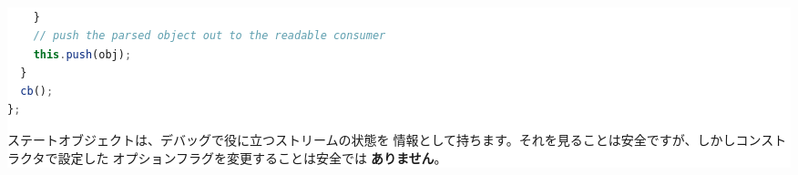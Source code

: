 ```javascript
    }
    // push the parsed object out to the readable consumer
    this.push(obj);
  }
  cb();
};
```



ステートオブジェクトは、デバッグで役に立つストリームの状態を
情報として持ちます。それを見ることは安全ですが、しかしコンストラクタで設定した
オプションフラグを変更することは安全では **ありません**。




[EventEmitter]: events.html#events_class_events_eventemitter
[オブジェクトモード]: #stream_object_mode
[`stream.push(chunk)`]: #stream_readable_push_chunk_encoding
[`stream.push(null)`]: #stream_readable_push_chunk_encoding
[`stream.push()`]: #stream_readable_push_chunk_encoding
[`unpipe()`]: #stream_readable_unpipe_destination
[切り離された]: #stream_readable_unpipe_destination
[tcp のソケット]: net.html#net_class_net_socket
[zlib のストリーム]: zlib.html
[zlib]: zlib.html
[crypto のストリーム]: crypto.html
[crypto]: crypto.html
[tls.CryptoStream]: tls.html#tls_class_cryptostream
[process.stdin]: process.html#process_process_stdin
[標準出力]: process.html#process_process_stdout
[process.stdout]: process.html#process_process_stdout
[process.stderr]: process.html#process_process_stderr
[child_process の標準出力と標準エラー出力]: child_process.html#child_process_child_stdout
[ストリーム利用者のための API]: #stream_api_for_stream_consumers
[ストリーム実装者向けの API]: #stream_api_for_stream_implementors
[互換性]: #stream_compatibility_with_older_node_versions
[Readable]: #stream_class_stream_readable
[Writable]: #stream_class_stream_writable
[Duplex]: #stream_class_stream_duplex
[Transform]: #stream_class_stream_transform
[`_read(size)`]: #stream_readable_read_size_1
[`_read()`]: #stream_readable_read_size_1
[_read]: #stream_readable_read_size_1
[`writable.write(chunk)`]: #stream_writable_write_chunk_encoding_callback
[`write(chunk, encoding, callback)`]: #stream_writable_write_chunk_encoding_callback
[`write()`]: #stream_writable_write_chunk_encoding_callback
[`stream.write(chunk)`]: #stream_writable_write_chunk_encoding_callback
[`_write(chunk, encoding, callback)`]: #stream_writable_write_chunk_encoding_callback_1
[`_write()`]: #stream_writable_write_chunk_encoding_callback_1
[_write]: #stream_writable_write_chunk_encoding_callback_1
[`util.inherits`]: util.html#util_util_inherits_constructor_superconstructor
[`end()`]: #stream_writable_end_chunk_encoding_callback
[`'data'` イベント]: #stream_event_data
[`resume()`]: #stream_readable_resume
[`readable.resume()`]: #stream_readable_resume
[`pause()`]: #stream_readable_pause
[`unpipe()`]: #stream_readable_unpipe_destination
[`pipe()`]: #stream_readable_pipe_destination_options
[_transform]: #stream_transform_transform_chunk_encoding_callback
[_flush]: #stream_transform_flush_callback
